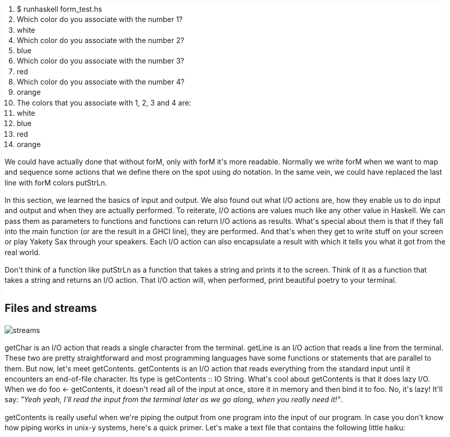 <div class="dp-highlighter nogutter"><div class="bar"></div><ol class="dp-hs" start="1"><li class="alt"><span><span>$&nbsp;runhaskell&nbsp;form_test.hs&nbsp;&nbsp;</span></span></li><li class=""><span>Which&nbsp;color&nbsp;do&nbsp;you&nbsp;associate&nbsp;with&nbsp;the&nbsp;number&nbsp;1?&nbsp;&nbsp;</span></li><li class="alt"><span>white&nbsp;&nbsp;</span></li><li class=""><span>Which&nbsp;color&nbsp;do&nbsp;you&nbsp;associate&nbsp;with&nbsp;the&nbsp;number&nbsp;2?&nbsp;&nbsp;</span></li><li class="alt"><span>blue&nbsp;&nbsp;</span></li><li class=""><span>Which&nbsp;color&nbsp;do&nbsp;you&nbsp;associate&nbsp;with&nbsp;the&nbsp;number&nbsp;3?&nbsp;&nbsp;</span></li><li class="alt"><span>red&nbsp;&nbsp;</span></li><li class=""><span>Which&nbsp;color&nbsp;do&nbsp;you&nbsp;associate&nbsp;with&nbsp;the&nbsp;number&nbsp;4?&nbsp;&nbsp;</span></li><li class="alt"><span>orange&nbsp;&nbsp;</span></li><li class=""><span>The&nbsp;colors&nbsp;that&nbsp;you&nbsp;associate&nbsp;with&nbsp;1,&nbsp;2,&nbsp;3&nbsp;and&nbsp;4&nbsp;are:&nbsp;&nbsp;</span></li><li class="alt"><span>white&nbsp;&nbsp;</span></li><li class=""><span>blue&nbsp;&nbsp;</span></li><li class="alt"><span>red&nbsp;&nbsp;</span></li><li class=""><span>orange&nbsp;&nbsp;</span></li></ol></div><pre name="code" class="plain" style="display: none;">$ runhaskell form_test.hs
Which color do you associate with the number 1?
white
Which color do you associate with the number 2?
blue
Which color do you associate with the number 3?
red
Which color do you associate with the number 4?
orange
The colors that you associate with 1, 2, 3 and 4 are:
white
blue
red
orange
</pre>
<p>We could have actually done that without <span class="fixed">forM</span>, only with <span class="fixed">forM</span> it's more readable. Normally we write <span class="fixed">forM</span> when we want to map and sequence some actions that we define there on the spot using <i>do</i> notation. In the same vein, we could have replaced the last line with <span class="fixed">forM colors putStrLn</span>.</p>
<p>In this section, we learned the basics of input and output. We also found out what I/O actions are, how they enable us to do input and output and when they are actually performed. To reiterate, I/O actions are values much like any other value in Haskell. We can pass them as parameters to functions and functions can return I/O actions as results. What's special about them is that if they fall into the <span class="fixed">main</span> function (or are the result in a GHCI line), they are performed. And that's when they get to write stuff on your screen or play Yakety Sax through your speakers. Each I/O action can also encapsulate a result with which it tells you what it got from the real world.</p>
<p>Don't think of a function like <span class="fixed">putStrLn</span> as a function that takes a string and prints it to the screen. Think of it as a function that takes a string and returns an I/O action. That I/O action will, when performed, print beautiful poetry to your terminal.</p>
<a name="files-and-streams"></a><h2>Files and streams</h2>
<img src="http://s3.amazonaws.com/lyah/streams.png" alt="streams" class="right" width="464" height="322">
<p><span class="fixed">getChar</span> is an I/O action that reads a single character from the terminal. <span class="fixed">getLine</span> is an I/O action that reads a line from the terminal. These two are pretty straightforward and most programming languages have some functions or statements that are parallel to them. But now, let's meet <span class="label function">getContents</span>. <span class="fixed">getContents</span> is an I/O action that reads everything from the standard input until it encounters an end-of-file character. Its type is <span class="fixed">getContents :: IO String</span>. What's cool about <span class="fixed">getContents</span> is that it does lazy I/O. When we do <span class="fixed">foo &lt;- getContents</span>, it doesn't read all of the input at once, store it in memory and then bind it to <span class="fixed">foo</span>. No, it's lazy! It'll say: <i>"Yeah yeah, I'll read the input from the terminal later as we go along, when you really need it!"</i>. </p>
<p><span class="fixed">getContents</span> is really useful when we're piping the output from one program into the input of our program. In case you don't know how piping works in unix-y systems, here's a quick primer. Let's make a text file that contains the following little haiku:</p>